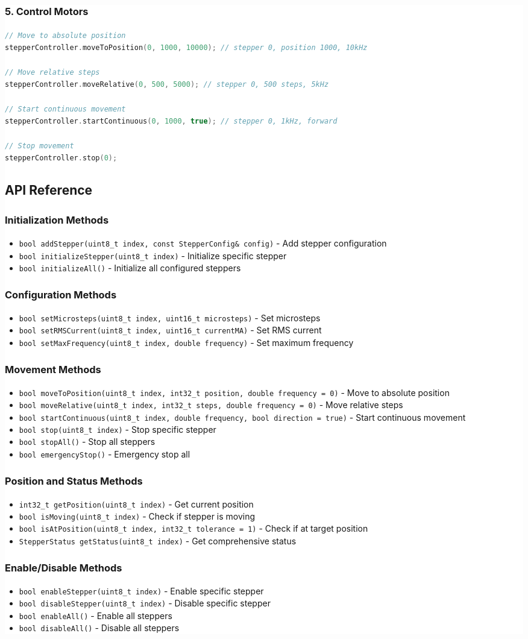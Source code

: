 ### 5. Control Motors
```cpp
// Move to absolute position
stepperController.moveToPosition(0, 1000, 10000); // stepper 0, position 1000, 10kHz

// Move relative steps
stepperController.moveRelative(0, 500, 5000); // stepper 0, 500 steps, 5kHz

// Start continuous movement
stepperController.startContinuous(0, 1000, true); // stepper 0, 1kHz, forward

// Stop movement
stepperController.stop(0);
```

## API Reference

### Initialization Methods
- `bool addStepper(uint8_t index, const StepperConfig& config)` - Add stepper configuration
- `bool initializeStepper(uint8_t index)` - Initialize specific stepper
- `bool initializeAll()` - Initialize all configured steppers

### Configuration Methods
- `bool setMicrosteps(uint8_t index, uint16_t microsteps)` - Set microsteps
- `bool setRMSCurrent(uint8_t index, uint16_t currentMA)` - Set RMS current
- `bool setMaxFrequency(uint8_t index, double frequency)` - Set maximum frequency

### Movement Methods
- `bool moveToPosition(uint8_t index, int32_t position, double frequency = 0)` - Move to absolute position
- `bool moveRelative(uint8_t index, int32_t steps, double frequency = 0)` - Move relative steps
- `bool startContinuous(uint8_t index, double frequency, bool direction = true)` - Start continuous movement
- `bool stop(uint8_t index)` - Stop specific stepper
- `bool stopAll()` - Stop all steppers
- `bool emergencyStop()` - Emergency stop all

### Position and Status Methods
- `int32_t getPosition(uint8_t index)` - Get current position
- `bool isMoving(uint8_t index)` - Check if stepper is moving
- `bool isAtPosition(uint8_t index, int32_t tolerance = 1)` - Check if at target position
- `StepperStatus getStatus(uint8_t index)` - Get comprehensive status

### Enable/Disable Methods
- `bool enableStepper(uint8_t index)` - Enable specific stepper
- `bool disableStepper(uint8_t index)` - Disable specific stepper
- `bool enableAll()` - Enable all steppers
- `bool disableAll()` - Disable all steppers
